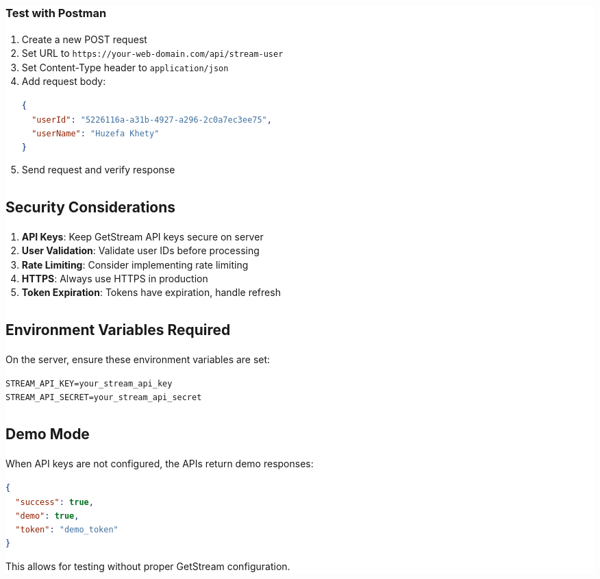 ### Test with Postman

1. Create a new POST request
2. Set URL to `https://your-web-domain.com/api/stream-user`
3. Set Content-Type header to `application/json`
4. Add request body:
   ```json
   {
     "userId": "5226116a-a31b-4927-a296-2c0a7ec3ee75",
     "userName": "Huzefa Khety"
   }
   ```
5. Send request and verify response

## Security Considerations

1. **API Keys**: Keep GetStream API keys secure on server
2. **User Validation**: Validate user IDs before processing
3. **Rate Limiting**: Consider implementing rate limiting
4. **HTTPS**: Always use HTTPS in production
5. **Token Expiration**: Tokens have expiration, handle refresh

## Environment Variables Required

On the server, ensure these environment variables are set:

```env
STREAM_API_KEY=your_stream_api_key
STREAM_API_SECRET=your_stream_api_secret
```

## Demo Mode

When API keys are not configured, the APIs return demo responses:

```json
{
  "success": true,
  "demo": true,
  "token": "demo_token"
}
```

This allows for testing without proper GetStream configuration. 